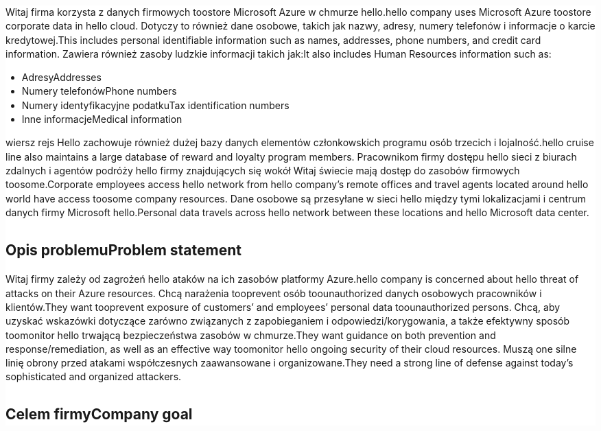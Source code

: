 <span data-ttu-id="e5721-108">Witaj firma korzysta z danych firmowych toostore Microsoft Azure w chmurze hello.</span><span class="sxs-lookup"><span data-stu-id="e5721-108">hello company uses Microsoft Azure toostore corporate data in hello cloud.</span></span> <span data-ttu-id="e5721-109">Dotyczy to również dane osobowe, takich jak nazwy, adresy, numery telefonów i informacje o karcie kredytowej.</span><span class="sxs-lookup"><span data-stu-id="e5721-109">This includes personal identifiable information such as names, addresses, phone numbers, and credit card information.</span></span> <span data-ttu-id="e5721-110">Zawiera również zasoby ludzkie informacji takich jak:</span><span class="sxs-lookup"><span data-stu-id="e5721-110">It also includes Human Resources information such as:</span></span>

- <span data-ttu-id="e5721-111">Adresy</span><span class="sxs-lookup"><span data-stu-id="e5721-111">Addresses</span></span>
- <span data-ttu-id="e5721-112">Numery telefonów</span><span class="sxs-lookup"><span data-stu-id="e5721-112">Phone numbers</span></span>
- <span data-ttu-id="e5721-113">Numery identyfikacyjne podatku</span><span class="sxs-lookup"><span data-stu-id="e5721-113">Tax identification numbers</span></span>
- <span data-ttu-id="e5721-114">Inne informacje</span><span class="sxs-lookup"><span data-stu-id="e5721-114">Medical information</span></span>

<span data-ttu-id="e5721-115">wiersz rejs Hello zachowuje również dużej bazy danych elementów członkowskich programu osób trzecich i lojalność.</span><span class="sxs-lookup"><span data-stu-id="e5721-115">hello cruise line also maintains a large database of reward and loyalty program members.</span></span> <span data-ttu-id="e5721-116">Pracownikom firmy dostępu hello sieci z biurach zdalnych i agentów podróży hello firmy znajdujących się wokół Witaj świecie mają dostęp do zasobów firmowych toosome.</span><span class="sxs-lookup"><span data-stu-id="e5721-116">Corporate employees access hello network from hello company’s remote offices and travel agents located around hello world have access toosome company resources.</span></span>
<span data-ttu-id="e5721-117">Dane osobowe są przesyłane w sieci hello między tymi lokalizacjami i centrum danych firmy Microsoft hello.</span><span class="sxs-lookup"><span data-stu-id="e5721-117">Personal data travels across hello network between these locations and hello Microsoft data center.</span></span>

## <a name="problem-statement"></a><span data-ttu-id="e5721-118">Opis problemu</span><span class="sxs-lookup"><span data-stu-id="e5721-118">Problem statement</span></span>

<span data-ttu-id="e5721-119">Witaj firmy zależy od zagrożeń hello ataków na ich zasobów platformy Azure.</span><span class="sxs-lookup"><span data-stu-id="e5721-119">hello company is concerned about hello threat of attacks on their Azure resources.</span></span> <span data-ttu-id="e5721-120">Chcą narażenia tooprevent osób toounauthorized danych osobowych pracowników i klientów.</span><span class="sxs-lookup"><span data-stu-id="e5721-120">They want tooprevent exposure of customers’ and employees’ personal data toounauthorized persons.</span></span> <span data-ttu-id="e5721-121">Chcą, aby uzyskać wskazówki dotyczące zarówno związanych z zapobieganiem i odpowiedzi/korygowania, a także efektywny sposób toomonitor hello trwającą bezpieczeństwa zasobów w chmurze.</span><span class="sxs-lookup"><span data-stu-id="e5721-121">They want guidance on both prevention and response/remediation, as well as an effective way toomonitor hello ongoing security of their cloud resources.</span></span>
<span data-ttu-id="e5721-122">Muszą one silne linię obrony przed atakami współczesnych zaawansowane i organizowane.</span><span class="sxs-lookup"><span data-stu-id="e5721-122">They need a strong line of defense against today’s sophisticated and organized attackers.</span></span>

## <a name="company-goal"></a><span data-ttu-id="e5721-123">Celem firmy</span><span class="sxs-lookup"><span data-stu-id="e5721-123">Company goal</span></span>
